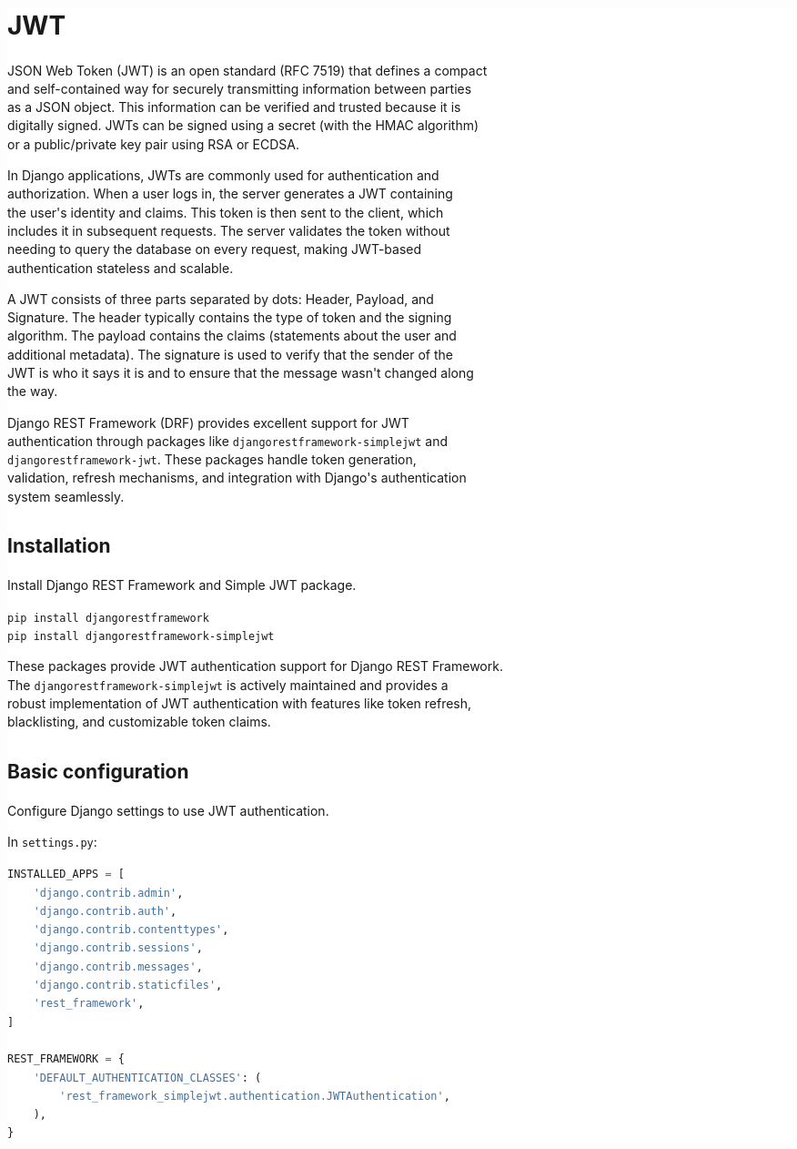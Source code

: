 # JWT

JSON Web Token (JWT) is an open standard (RFC 7519) that defines a compact  
and self-contained way for securely transmitting information between parties  
as a JSON object. This information can be verified and trusted because it is  
digitally signed. JWTs can be signed using a secret (with the HMAC algorithm)  
or a public/private key pair using RSA or ECDSA.  

In Django applications, JWTs are commonly used for authentication and  
authorization. When a user logs in, the server generates a JWT containing  
the user's identity and claims. This token is then sent to the client, which  
includes it in subsequent requests. The server validates the token without  
needing to query the database on every request, making JWT-based  
authentication stateless and scalable.  

A JWT consists of three parts separated by dots: Header, Payload, and  
Signature. The header typically contains the type of token and the signing  
algorithm. The payload contains the claims (statements about the user and  
additional metadata). The signature is used to verify that the sender of the  
JWT is who it says it is and to ensure that the message wasn't changed along  
the way.  

Django REST Framework (DRF) provides excellent support for JWT  
authentication through packages like `djangorestframework-simplejwt` and  
`djangorestframework-jwt`. These packages handle token generation,  
validation, refresh mechanisms, and integration with Django's authentication  
system seamlessly.  

## Installation

Install Django REST Framework and Simple JWT package.  

```bash
pip install djangorestframework
pip install djangorestframework-simplejwt
```

These packages provide JWT authentication support for Django REST Framework.  
The `djangorestframework-simplejwt` is actively maintained and provides a  
robust implementation of JWT authentication with features like token refresh,  
blacklisting, and customizable token claims.  

## Basic configuration

Configure Django settings to use JWT authentication.  

In `settings.py`:  

```python
INSTALLED_APPS = [
    'django.contrib.admin',
    'django.contrib.auth',
    'django.contrib.contenttypes',
    'django.contrib.sessions',
    'django.contrib.messages',
    'django.contrib.staticfiles',
    'rest_framework',
]

REST_FRAMEWORK = {
    'DEFAULT_AUTHENTICATION_CLASSES': (
        'rest_framework_simplejwt.authentication.JWTAuthentication',
    ),
}
```
